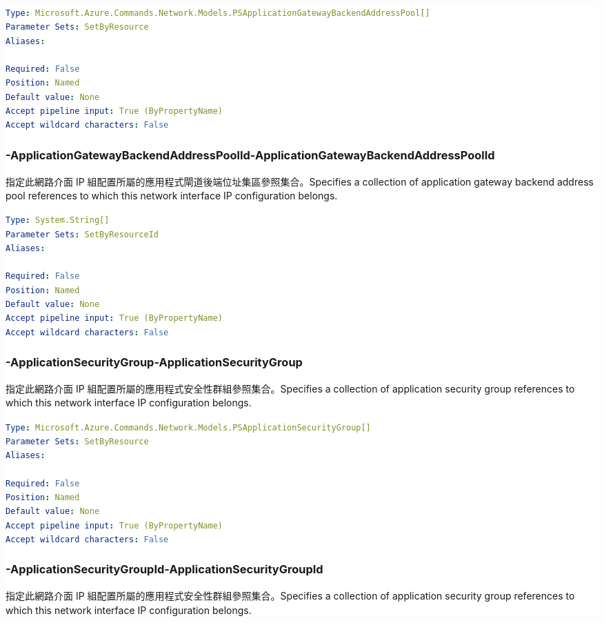```yaml
Type: Microsoft.Azure.Commands.Network.Models.PSApplicationGatewayBackendAddressPool[]
Parameter Sets: SetByResource
Aliases:

Required: False
Position: Named
Default value: None
Accept pipeline input: True (ByPropertyName)
Accept wildcard characters: False
```

### <span data-ttu-id="897b7-118">-ApplicationGatewayBackendAddressPoolId</span><span class="sxs-lookup"><span data-stu-id="897b7-118">-ApplicationGatewayBackendAddressPoolId</span></span>
<span data-ttu-id="897b7-119">指定此網路介面 IP 組配置所屬的應用程式閘道後端位址集區參照集合。</span><span class="sxs-lookup"><span data-stu-id="897b7-119">Specifies a collection of application gateway backend address pool references to which this network interface IP configuration belongs.</span></span>

```yaml
Type: System.String[]
Parameter Sets: SetByResourceId
Aliases:

Required: False
Position: Named
Default value: None
Accept pipeline input: True (ByPropertyName)
Accept wildcard characters: False
```

### <span data-ttu-id="897b7-120">-ApplicationSecurityGroup</span><span class="sxs-lookup"><span data-stu-id="897b7-120">-ApplicationSecurityGroup</span></span>
<span data-ttu-id="897b7-121">指定此網路介面 IP 組配置所屬的應用程式安全性群組參照集合。</span><span class="sxs-lookup"><span data-stu-id="897b7-121">Specifies a collection of application security group references to which this network interface IP configuration belongs.</span></span>

```yaml
Type: Microsoft.Azure.Commands.Network.Models.PSApplicationSecurityGroup[]
Parameter Sets: SetByResource
Aliases:

Required: False
Position: Named
Default value: None
Accept pipeline input: True (ByPropertyName)
Accept wildcard characters: False
```

### <span data-ttu-id="897b7-122">-ApplicationSecurityGroupId</span><span class="sxs-lookup"><span data-stu-id="897b7-122">-ApplicationSecurityGroupId</span></span>
<span data-ttu-id="897b7-123">指定此網路介面 IP 組配置所屬的應用程式安全性群組參照集合。</span><span class="sxs-lookup"><span data-stu-id="897b7-123">Specifies a collection of application security group references to which this network interface IP configuration belongs.</span></span>
